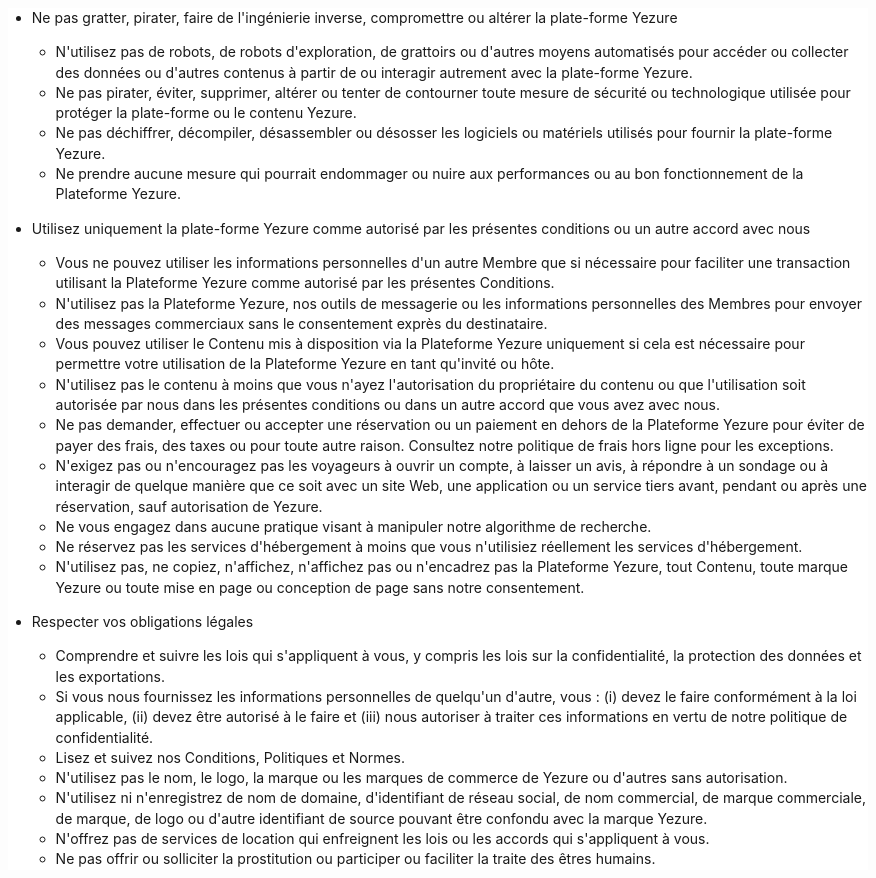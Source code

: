 - Ne pas gratter, pirater, faire de l'ingénierie inverse, compromettre ou altérer la plate-forme Yezure
    - N'utilisez pas de robots, de robots d'exploration, de grattoirs ou d'autres moyens automatisés pour accéder ou collecter des données ou d'autres contenus à partir de ou interagir autrement avec la plate-forme Yezure.
    - Ne pas pirater, éviter, supprimer, altérer ou tenter de contourner toute mesure de sécurité ou technologique utilisée pour protéger la plate-forme ou le contenu Yezure.
    - Ne pas déchiffrer, décompiler, désassembler ou désosser les logiciels ou matériels utilisés pour fournir la plate-forme Yezure.
    - Ne prendre aucune mesure qui pourrait endommager ou nuire aux performances ou au bon fonctionnement de la Plateforme Yezure.

- Utilisez uniquement la plate-forme Yezure comme autorisé par les présentes conditions ou un autre accord avec nous
    - Vous ne pouvez utiliser les informations personnelles d'un autre Membre que si nécessaire pour faciliter une transaction utilisant la Plateforme Yezure comme autorisé par les présentes Conditions.
    - N'utilisez pas la Plateforme Yezure, nos outils de messagerie ou les informations personnelles des Membres pour envoyer des messages commerciaux sans le consentement exprès du destinataire.
    - Vous pouvez utiliser le Contenu mis à disposition via la Plateforme Yezure uniquement si cela est nécessaire pour permettre votre utilisation de la Plateforme Yezure en tant qu'invité ou hôte.
    - N'utilisez pas le contenu à moins que vous n'ayez l'autorisation du propriétaire du contenu ou que l'utilisation soit autorisée par nous dans les présentes conditions ou dans un autre accord que vous avez avec nous.
    - Ne pas demander, effectuer ou accepter une réservation ou un paiement en dehors de la Plateforme Yezure pour éviter de payer des frais, des taxes ou pour toute autre raison. Consultez notre politique de frais hors ligne pour les exceptions.
    - N'exigez pas ou n'encouragez pas les voyageurs à ouvrir un compte, à laisser un avis, à répondre à un sondage ou à interagir de quelque manière que ce soit avec un site Web, une application ou un service tiers avant, pendant ou après une réservation, sauf autorisation de Yezure.
    - Ne vous engagez dans aucune pratique visant à manipuler notre algorithme de recherche.
    - Ne réservez pas les services d'hébergement à moins que vous n'utilisiez réellement les services d'hébergement.
    - N'utilisez pas, ne copiez, n'affichez, n'affichez pas ou n'encadrez pas la Plateforme Yezure, tout Contenu, toute marque Yezure ou toute mise en page ou conception de page sans notre consentement.

- Respecter vos obligations légales
    - Comprendre et suivre les lois qui s'appliquent à vous, y compris les lois sur la confidentialité, la protection des données et les exportations.
    - Si vous nous fournissez les informations personnelles de quelqu'un d'autre, vous : (i) devez le faire conformément à la loi applicable, (ii) devez être autorisé à le faire et (iii) nous autoriser à traiter ces informations en vertu de notre politique de confidentialité.
    - Lisez et suivez nos Conditions, Politiques et Normes.
    - N'utilisez pas le nom, le logo, la marque ou les marques de commerce de Yezure ou d'autres sans autorisation.
    - N'utilisez ni n'enregistrez de nom de domaine, d'identifiant de réseau social, de nom commercial, de marque commerciale, de marque, de logo ou d'autre identifiant de source pouvant être confondu avec la marque Yezure.
    - N'offrez pas de services de location qui enfreignent les lois ou les accords qui s'appliquent à vous.
    - Ne pas offrir ou solliciter la prostitution ou participer ou faciliter la traite des êtres humains.
